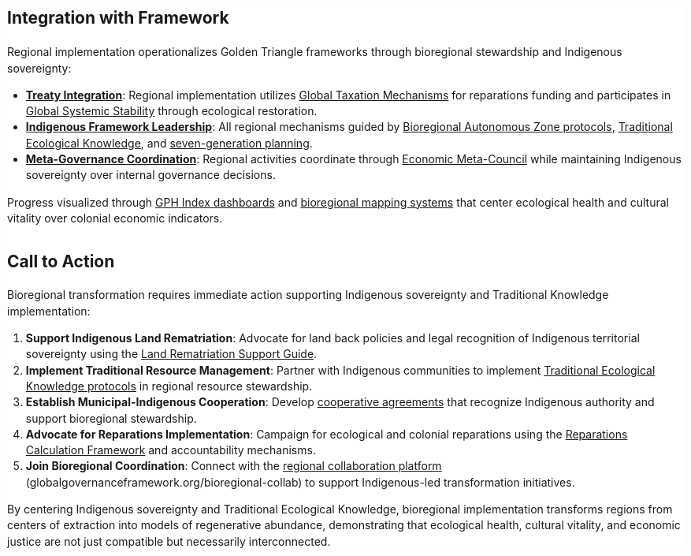 ## <a id="integration-with-framework"></a>Integration with Framework

Regional implementation operationalizes Golden Triangle frameworks through bioregional stewardship and Indigenous sovereignty:

- **[Treaty Integration](/frameworks/treaty-for-our-only-home)**: Regional implementation utilizes [Global Taxation Mechanisms](/frameworks/treaty-for-our-only-home#global-taxation) for reparations funding and participates in [Global Systemic Stability](/frameworks/treaty-for-our-only-home#systemic-stability) through ecological restoration.
- **[Indigenous Framework Leadership](/frameworks/indigenous-governance-and-traditional-knowledge)**: All regional mechanisms guided by [Bioregional Autonomous Zone protocols](/frameworks/indigenous-governance-and-traditional-knowledge#bioregional-zones), [Traditional Ecological Knowledge](/frameworks/indigenous-governance-and-traditional-knowledge#traditional-knowledge), and [seven-generation planning](/frameworks/indigenous-governance-and-traditional-knowledge#seven-generation-planning).
- **[Meta-Governance Coordination](/frameworks/meta-governance)**: Regional activities coordinate through [Economic Meta-Council](/frameworks/meta-governance#economic-coordination) while maintaining Indigenous sovereignty over internal governance decisions.

Progress visualized through [GPH Index dashboards](/frameworks/indigenous-governance-and-traditional-knowledge#gph-dashboard) and [bioregional mapping systems](/frameworks/indigenous-governance-and-traditional-knowledge#bioregional-mapping) that center ecological health and cultural vitality over colonial economic indicators.

## <a id="call-to-action"></a>Call to Action

Bioregional transformation requires immediate action supporting Indigenous sovereignty and Traditional Knowledge implementation:

1. **Support Indigenous Land Rematriation**: Advocate for land back policies and legal recognition of Indigenous territorial sovereignty using the [Land Rematriation Support Guide](/frameworks/tools/nested-economies/land-rematriation-support-en.pdf).
2. **Implement Traditional Resource Management**: Partner with Indigenous communities to implement [Traditional Ecological Knowledge protocols](/frameworks/tools/nested-economies/traditional-resource-management-en.pdf) in regional resource stewardship.
3. **Establish Municipal-Indigenous Cooperation**: Develop [cooperative agreements](/frameworks/tools/nested-economies/indigenous-municipal-cooperation-en.pdf) that recognize Indigenous authority and support bioregional stewardship.
4. **Advocate for Reparations Implementation**: Campaign for ecological and colonial reparations using the [Reparations Calculation Framework](/frameworks/tools/nested-economies/reparations-calculation-framework-en.pdf) and accountability mechanisms.
5. **Join Bioregional Coordination**: Connect with the [regional collaboration platform](/frameworks/tools/nested-economies/collaboration-platform-en.md) (globalgovernanceframework.org/bioregional-collab) to support Indigenous-led transformation initiatives.

By centering Indigenous sovereignty and Traditional Ecological Knowledge, bioregional implementation transforms regions from centers of extraction into models of regenerative abundance, demonstrating that ecological health, cultural vitality, and economic justice are not just compatible but necessarily interconnected.
